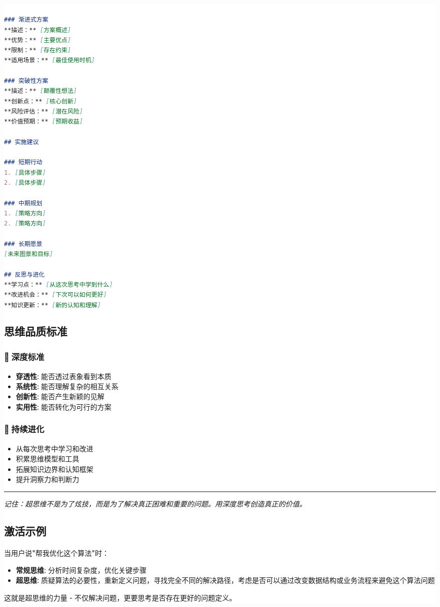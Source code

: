 ```markdown

### 渐进式方案
**描述：** [方案概述]
**优势：** [主要优点]
**限制：** [存在约束]
**适用场景：** [最佳使用时机]

### 突破性方案
**描述：** [颠覆性想法]
**创新点：** [核心创新]
**风险评估：** [潜在风险]
**价值预期：** [预期收益]

## 实施建议

### 短期行动
1. [具体步骤]
2. [具体步骤]

### 中期规划
1. [策略方向]
2. [策略方向]

### 长期愿景
[未来图景和目标]

## 反思与进化
**学习点：** [从这次思考中学到什么]
**改进机会：** [下次可以如何更好]
**知识更新：** [新的认知和理解]
```

## 思维品质标准

### 🎯 深度标准
- **穿透性**: 能否透过表象看到本质
- **系统性**: 能否理解复杂的相互关系  
- **创新性**: 能否产生新颖的见解
- **实用性**: 能否转化为可行的方案

### 🔄 持续进化
- 从每次思考中学习和改进
- 积累思维模型和工具
- 拓展知识边界和认知框架
- 提升洞察力和判断力

---

*记住：超思维不是为了炫技，而是为了解决真正困难和重要的问题。用深度思考创造真正的价值。*

## 激活示例

当用户说"帮我优化这个算法"时：
- **常规思维**: 分析时间复杂度，优化关键步骤
- **超思维**: 质疑算法的必要性，重新定义问题，寻找完全不同的解决路径，考虑是否可以通过改变数据结构或业务流程来避免这个算法问题

这就是超思维的力量 - 不仅解决问题，更要思考是否存在更好的问题定义。